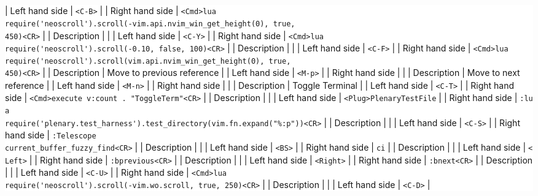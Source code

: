 | Left hand side | <code>&lt;C-B&gt;</code> |
| Right hand side | <code>&lt;Cmd&gt;lua require('neoscroll').scroll(-vim.api.nvim_win_get_height(0), true, 450)&lt;CR&gt;</code> |
| Description | |
| Left hand side | <code>&lt;C-Y&gt;</code> |
| Right hand side | <code>&lt;Cmd&gt;lua require('neoscroll').scroll(-0.10, false, 100)&lt;CR&gt;</code> |
| Description | |
| Left hand side | <code>&lt;C-F&gt;</code> |
| Right hand side | <code>&lt;Cmd&gt;lua require('neoscroll').scroll(vim.api.nvim_win_get_height(0), true, 450)&lt;CR&gt;</code> |
| Description | Move to previous reference |
| Left hand side | <code>&lt;M-p&gt;</code> |
| Right hand side | |
| Description | Move to next reference |
| Left hand side | <code>&lt;M-n&gt;</code> |
| Right hand side | |
| Description | Toggle Terminal |
| Left hand side | <code>&lt;C-T&gt;</code> |
| Right hand side | <code>&lt;Cmd&gt;execute v:count . "ToggleTerm"&lt;CR&gt;</code> |
| Description | |
| Left hand side | <code>&lt;Plug&gt;PlenaryTestFile</code> |
| Right hand side | <code>:lua require('plenary.test_harness').test_directory(vim.fn.expand("%:p"))&lt;CR&gt;</code> |
| Description | |
| Left hand side | <code>&lt;C-S&gt;</code> |
| Right hand side | <code>:Telescope current_buffer_fuzzy_find&lt;CR&gt;</code> |
| Description | |
| Left hand side | <code>&lt;BS&gt;</code> |
| Right hand side | <code>ci</code> |
| Description | |
| Left hand side | <code>&lt;Left&gt;</code> |
| Right hand side | <code>:bprevious&lt;CR&gt;</code> |
| Description | |
| Left hand side | <code>&lt;Right&gt;</code> |
| Right hand side | <code>:bnext&lt;CR&gt;</code> |
| Description | |
| Left hand side | <code>&lt;C-U&gt;</code> |
| Right hand side | <code>&lt;Cmd&gt;lua require('neoscroll').scroll(-vim.wo.scroll, true, 250)&lt;CR&gt;</code> |
| Description | |
| Left hand side | <code>&lt;C-D&gt;</code> |